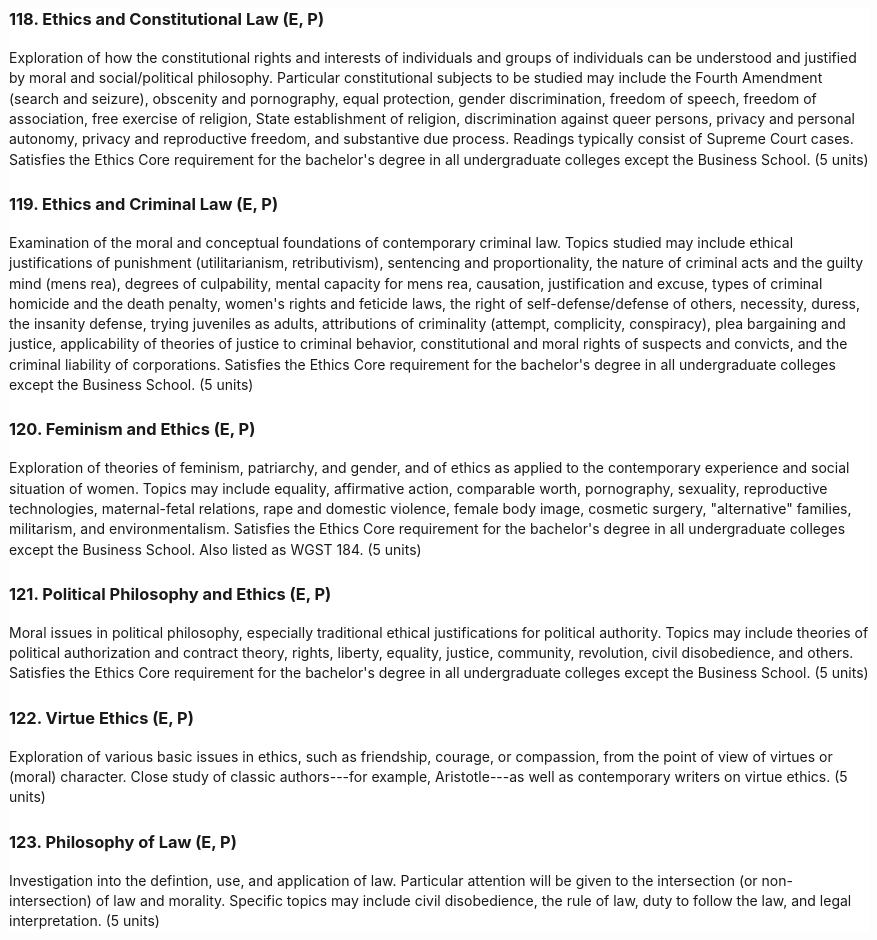 ### 118. Ethics and Constitutional Law (E, P)

Exploration of how the constitutional rights and interests of individuals and groups of individuals can be understood and justified by moral and social/political philosophy. Particular constitutional subjects to be studied may include the Fourth Amendment (search and seizure), obscenity and pornography, equal protection, gender discrimination, freedom of speech, freedom of association, free exercise of religion, State establishment of religion, discrimination against queer persons, privacy and personal autonomy, privacy and reproductive freedom, and substantive due process. Readings typically consist of Supreme Court cases. Satisfies the Ethics Core requirement for the bachelor's degree in all undergraduate colleges except the Business School. (5 units)

### 119. Ethics and Criminal Law (E, P)

Examination of the moral and conceptual foundations of contemporary criminal law. Topics studied may include ethical justifications of punishment (utilitarianism, retributivism), sentencing and proportionality, the nature of criminal acts and the guilty mind (mens rea), degrees of culpability, mental capacity for mens rea, causation, justification and excuse, types of criminal homicide and the death penalty, women's rights and feticide laws, the right of self-defense/defense of others, necessity, duress, the insanity defense, trying juveniles as adults, attributions of criminality (attempt, complicity, conspiracy), plea bargaining and justice, applicability of theories of justice to criminal behavior, constitutional and moral rights of suspects and convicts, and the criminal liability of corporations. Satisfies the Ethics Core requirement for the bachelor's degree in all undergraduate colleges except the Business School. (5 units)

### 120. Feminism and Ethics (E, P)

Exploration of theories of feminism, patriarchy, and gender, and of ethics as applied to the contemporary experience and social situation of women. Topics may include equality, affirmative action, comparable worth, pornography, sexuality, reproductive technologies, maternal-fetal relations, rape and domestic violence, female body image, cosmetic surgery, "alternative" families, militarism, and environmentalism. Satisfies the Ethics Core requirement for the bachelor's degree in all undergraduate colleges except the Business School. Also listed as WGST 184. (5 units)

### 121. Political Philosophy and Ethics (E, P)

Moral issues in political philosophy, especially traditional ethical justifications for political authority. Topics may include theories of political authorization and contract theory, rights, liberty, equality, justice, community, revolution, civil disobedience, and others. Satisfies the Ethics Core requirement for the bachelor's degree in all undergraduate colleges except the Business School. (5 units)

### 122. Virtue Ethics (E, P)

Exploration of various basic issues in ethics, such as friendship, courage, or compassion, from the point of view of virtues or (moral) character. Close study of classic authors---for example, Aristotle---as well as contemporary writers on virtue ethics. (5 units)

### 123. Philosophy of Law (E, P)

Investigation into the defintion, use, and application of law. Particular attention will be given to the intersection (or non-intersection) of law and morality. Specific topics may include civil disobedience, the rule of law, duty to follow the law, and legal interpretation. (5 units)
